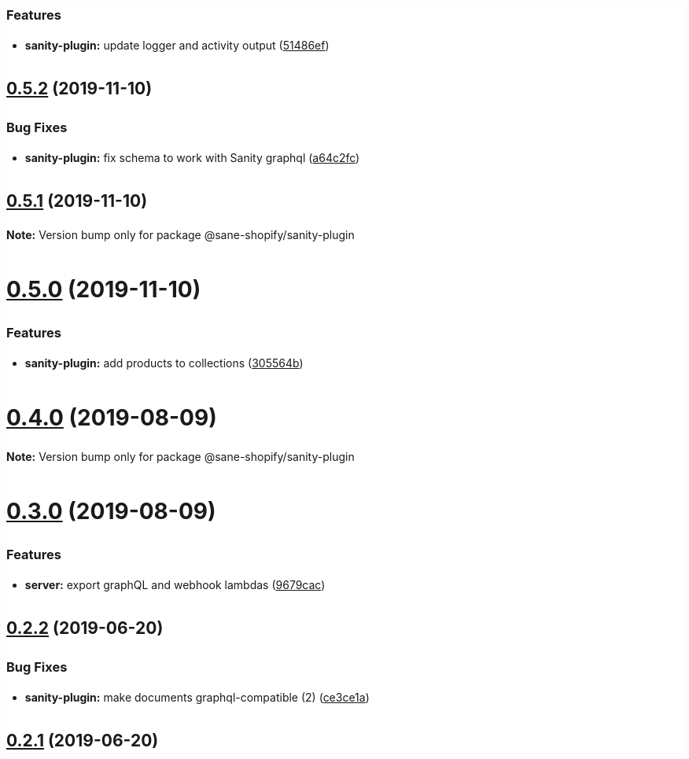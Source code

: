 ### Features

- **sanity-plugin:** update logger and activity output ([51486ef](https://github.com/good-idea/sane-shopify/commit/51486ef24c5b977b58ec94d824337283854a9d28))

## [0.5.2](https://github.com/good-idea/sane-shopify/compare/v0.5.1...v0.5.2) (2019-11-10)

### Bug Fixes

- **sanity-plugin:** fix schema to work with Sanity graphql ([a64c2fc](https://github.com/good-idea/sane-shopify/commit/a64c2fc1452bf1d93973aba9a37acf954894c50c))

## [0.5.1](https://github.com/good-idea/sane-shopify/compare/v0.5.0...v0.5.1) (2019-11-10)

**Note:** Version bump only for package @sane-shopify/sanity-plugin

# [0.5.0](https://github.com/good-idea/sane-shopify/compare/v0.4.0...v0.5.0) (2019-11-10)

### Features

- **sanity-plugin:** add products to collections ([305564b](https://github.com/good-idea/sane-shopify/commit/305564b59433a016144acd81808a40bdae5f9ba2))

# [0.4.0](https://github.com/good-idea/sane-shopify/compare/v0.3.0...v0.4.0) (2019-08-09)

**Note:** Version bump only for package @sane-shopify/sanity-plugin

# [0.3.0](https://github.com/good-idea/sane-shopify/compare/v0.2.2...v0.3.0) (2019-08-09)

### Features

- **server:** export graphQL and webhook lambdas ([9679cac](https://github.com/good-idea/sane-shopify/commit/9679cac))

## [0.2.2](https://github.com/good-idea/sane-shopify/compare/v0.2.1...v0.2.2) (2019-06-20)

### Bug Fixes

- **sanity-plugin:** make documents graphql-compatible (2) ([ce3ce1a](https://github.com/good-idea/sane-shopify/commit/ce3ce1a))

## [0.2.1](https://github.com/good-idea/sane-shopify/compare/v0.2.0...v0.2.1) (2019-06-20)
